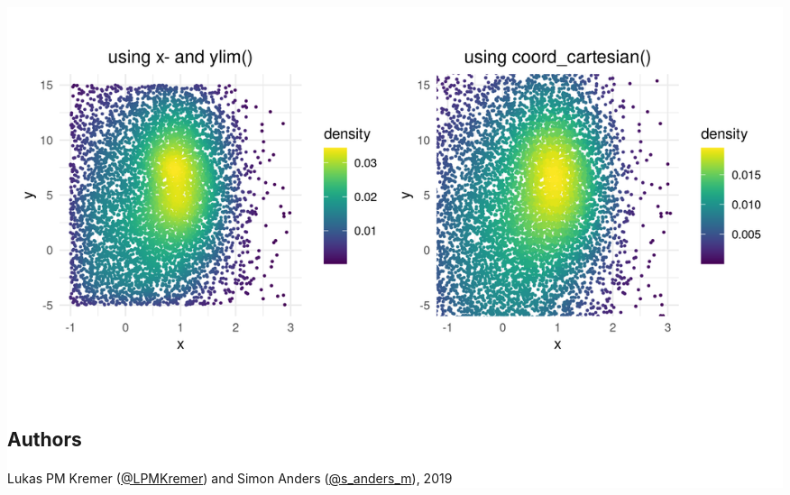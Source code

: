 <img src="README_files/figure-gfm/zooming-1.png" width="100%" />

## Authors

Lukas PM Kremer ([@LPMKremer](https://twitter.com/LPMKremer/)) and Simon
Anders ([@s_anders_m](https://twitter.com/s_anders_m/)), 2019
